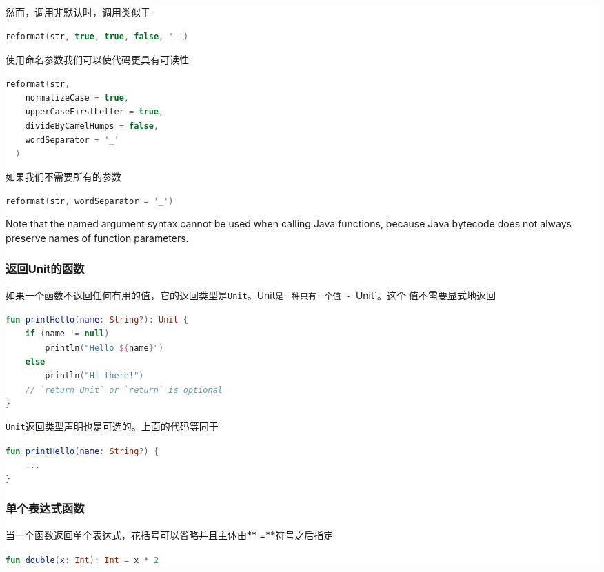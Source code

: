 然而，调用非默认时，调用类似于

``` kotlin
reformat(str, true, true, false, '_')
```

使用命名参数我们可以使代码更具有可读性

``` kotlin
reformat(str,
    normalizeCase = true,
    upperCaseFirstLetter = true,
    divideByCamelHumps = false,
    wordSeparator = '_'
  )
```

如果我们不需要所有的参数

``` kotlin
reformat(str, wordSeparator = '_')
```

Note that the named argument syntax cannot be used when calling Java functions, because Java bytecode does not
always preserve names of function parameters.


### 返回Unit的函数

如果一个函数不返回任何有用的值，它的返回类型是`Unit`。Unit`是一种只有一个值 - `Unit`。这个
值不需要显式地返回

``` kotlin
fun printHello(name: String?): Unit {
    if (name != null)
        println("Hello ${name}")
    else
        println("Hi there!")
    // `return Unit` or `return` is optional
}
```

`Unit`返回类型声明也是可选的。上面的代码等同于

``` kotlin
fun printHello(name: String?) {
    ...
}
```

### 单个表达式函数

当一个函数返回单个表达式，花括号可以省略并且主体由** =**符号之后指定

``` kotlin
fun double(x: Int): Int = x * 2
```
